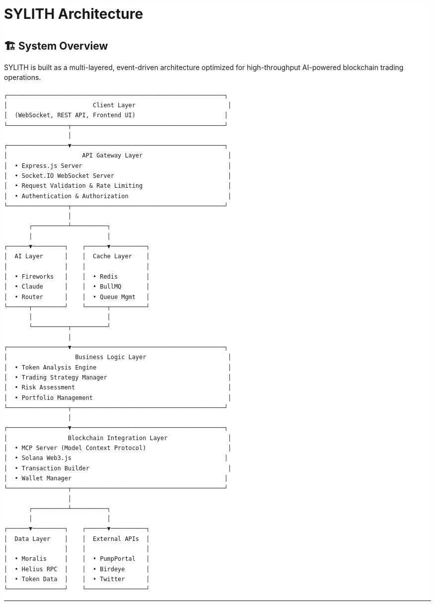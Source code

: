 # SYLITH Architecture

## 🏗️ System Overview

SYLITH is built as a multi-layered, event-driven architecture optimized for high-throughput AI-powered blockchain trading operations.

```
┌─────────────────────────────────────────────────────────────┐
│                        Client Layer                          │
│  (WebSocket, REST API, Frontend UI)                         │
└─────────────────┬───────────────────────────────────────────┘
                  │
┌─────────────────▼───────────────────────────────────────────┐
│                     API Gateway Layer                        │
│  • Express.js Server                                         │
│  • Socket.IO WebSocket Server                                │
│  • Request Validation & Rate Limiting                        │
│  • Authentication & Authorization                            │
└─────────────────┬───────────────────────────────────────────┘
                  │
       ┌──────────┴──────────┐
       │                     │
┌──────▼─────────┐    ┌──────▼──────────┐
│  AI Layer      │    │  Cache Layer    │
│                │    │                 │
│  • Fireworks   │    │  • Redis        │
│  • Claude      │    │  • BullMQ       │
│  • Router      │    │  • Queue Mgmt   │
└──────┬─────────┘    └──────┬──────────┘
       │                     │
       └──────────┬──────────┘
                  │
┌─────────────────▼───────────────────────────────────────────┐
│                   Business Logic Layer                       │
│  • Token Analysis Engine                                     │
│  • Trading Strategy Manager                                  │
│  • Risk Assessment                                           │
│  • Portfolio Management                                      │
└─────────────────┬───────────────────────────────────────────┘
                  │
┌─────────────────▼───────────────────────────────────────────┐
│                 Blockchain Integration Layer                 │
│  • MCP Server (Model Context Protocol)                       │
│  • Solana Web3.js                                           │
│  • Transaction Builder                                       │
│  • Wallet Manager                                           │
└─────────────────┬───────────────────────────────────────────┘
                  │
       ┌──────────┴──────────┐
       │                     │
┌──────▼─────────┐    ┌──────▼──────────┐
│  Data Layer    │    │  External APIs  │
│                │    │                 │
│  • Moralis     │    │  • PumpPortal   │
│  • Helius RPC  │    │  • Birdeye      │
│  • Token Data  │    │  • Twitter      │
└────────────────┘    └─────────────────┘
```

---